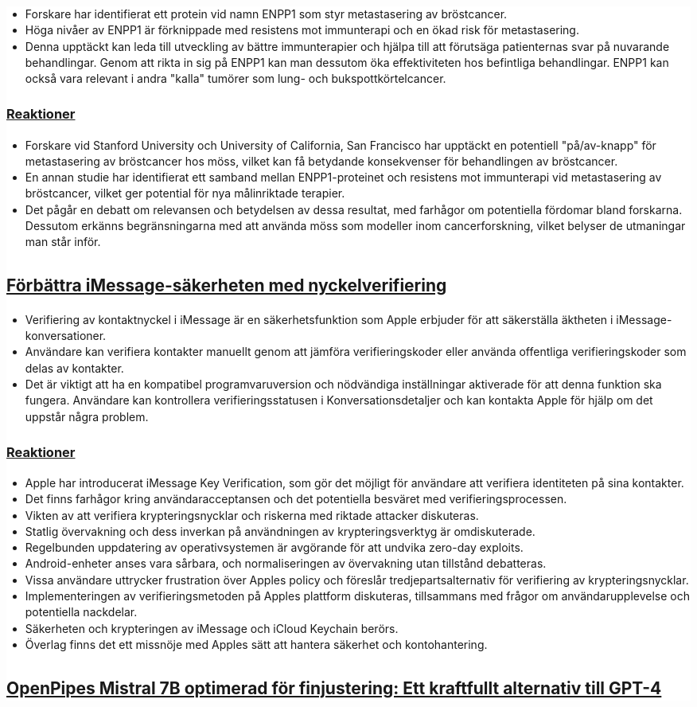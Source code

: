 - Forskare har identifierat ett protein vid namn ENPP1 som styr metastasering av bröstcancer.
- Höga nivåer av ENPP1 är förknippade med resistens mot immunterapi och en ökad risk för metastasering.
- Denna upptäckt kan leda till utveckling av bättre immunterapier och hjälpa till att förutsäga patienternas svar på nuvarande behandlingar. Genom att rikta in sig på ENPP1 kan man dessutom öka effektiviteten hos befintliga behandlingar. ENPP1 kan också vara relevant i andra "kalla" tumörer som lung- och bukspottkörtelcancer.

### [Reaktioner](https://news.ycombinator.com/item?id=38715230)

- Forskare vid Stanford University och University of California, San Francisco har upptäckt en potentiell "på/av-knapp" för metastasering av bröstcancer hos möss, vilket kan få betydande konsekvenser för behandlingen av bröstcancer.
- En annan studie har identifierat ett samband mellan ENPP1-proteinet och resistens mot immunterapi vid metastasering av bröstcancer, vilket ger potential för nya målinriktade terapier.
- Det pågår en debatt om relevansen och betydelsen av dessa resultat, med farhågor om potentiella fördomar bland forskarna. Dessutom erkänns begränsningarna med att använda möss som modeller inom cancerforskning, vilket belyser de utmaningar man står inför.

## [Förbättra iMessage-säkerheten med nyckelverifiering](https://support.apple.com/en-gb/HT213465)

- Verifiering av kontaktnyckel i iMessage är en säkerhetsfunktion som Apple erbjuder för att säkerställa äktheten i iMessage-konversationer.
- Användare kan verifiera kontakter manuellt genom att jämföra verifieringskoder eller använda offentliga verifieringskoder som delas av kontakter.
- Det är viktigt att ha en kompatibel programvaruversion och nödvändiga inställningar aktiverade för att denna funktion ska fungera. Användare kan kontrollera verifieringsstatusen i Konversationsdetaljer och kan kontakta Apple för hjälp om det uppstår några problem.

### [Reaktioner](https://news.ycombinator.com/item?id=38714674)

- Apple har introducerat iMessage Key Verification, som gör det möjligt för användare att verifiera identiteten på sina kontakter.
- Det finns farhågor kring användaracceptansen och det potentiella besväret med verifieringsprocessen.
- Vikten av att verifiera krypteringsnycklar och riskerna med riktade attacker diskuteras.
- Statlig övervakning och dess inverkan på användningen av krypteringsverktyg är omdiskuterade.
- Regelbunden uppdatering av operativsystemen är avgörande för att undvika zero-day exploits.
- Android-enheter anses vara sårbara, och normaliseringen av övervakning utan tillstånd debatteras.
- Vissa användare uttrycker frustration över Apples policy och föreslår tredjepartsalternativ för verifiering av krypteringsnycklar.
- Implementeringen av verifieringsmetoden på Apples plattform diskuteras, tillsammans med frågor om användarupplevelse och potentiella nackdelar.
- Säkerheten och krypteringen av iMessage och iCloud Keychain berörs.
- Överlag finns det ett missnöje med Apples sätt att hantera säkerhet och kontohantering.

## [OpenPipes Mistral 7B optimerad för finjustering: Ett kraftfullt alternativ till GPT-4](https://openpipe.ai/blog/mistral-7b-fine-tune-optimized)
